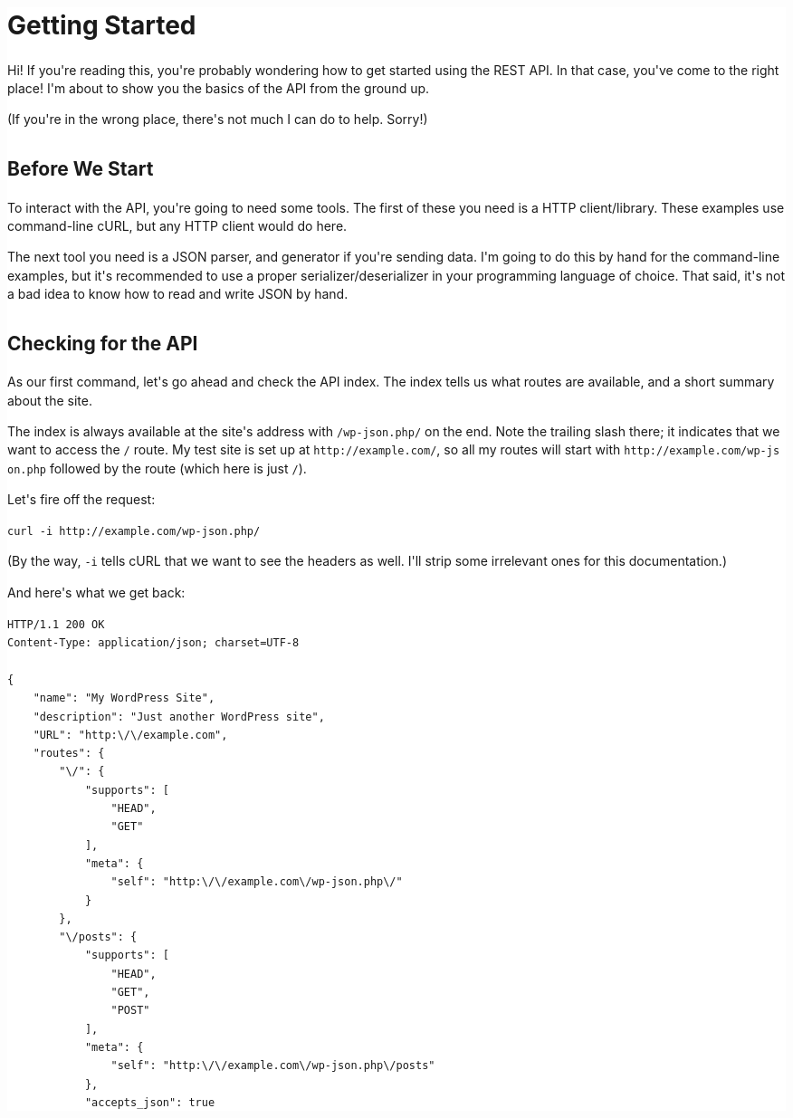 Getting Started
===============

Hi! If you're reading this, you're probably wondering how to get started using
the REST API. In that case, you've come to the right place! I'm about to show
you the basics of the API from the ground up.

(If you're in the wrong place, there's not much I can do to help. Sorry!)


Before We Start
---------------
To interact with the API, you're going to need some tools. The first of these
you need is a HTTP client/library. These examples use command-line cURL, but any
HTTP client would do here.

The next tool you need is a JSON parser, and generator if you're sending data.
I'm going to do this by hand for the command-line examples, but it's recommended
to use a proper serializer/deserializer in your programming language of choice.
That said, it's not a bad idea to know how to read and write JSON by hand.


Checking for the API
--------------------
As our first command, let's go ahead and check the API index. The index tells us
what routes are available, and a short summary about the site.

The index is always available at the site's address with `/wp-json.php/` on the
end. Note the trailing slash there; it indicates that we want to access the `/`
route. My test site is set up at `http://example.com/`, so all my routes will
start with `http://example.com/wp-json.php` followed by the route (which here is
just `/`).

Let's fire off the request:

    curl -i http://example.com/wp-json.php/

(By the way, `-i` tells cURL that we want to see the headers as well. I'll strip
some irrelevant ones for this documentation.)

And here's what we get back:

    HTTP/1.1 200 OK
    Content-Type: application/json; charset=UTF-8

    {
        "name": "My WordPress Site",
        "description": "Just another WordPress site",
        "URL": "http:\/\/example.com",
        "routes": {
            "\/": {
                "supports": [
                    "HEAD",
                    "GET"
                ],
                "meta": {
                    "self": "http:\/\/example.com\/wp-json.php\/"
                }
            },
            "\/posts": {
                "supports": [
                    "HEAD",
                    "GET",
                    "POST"
                ],
                "meta": {
                    "self": "http:\/\/example.com\/wp-json.php\/posts"
                },
                "accepts_json": true